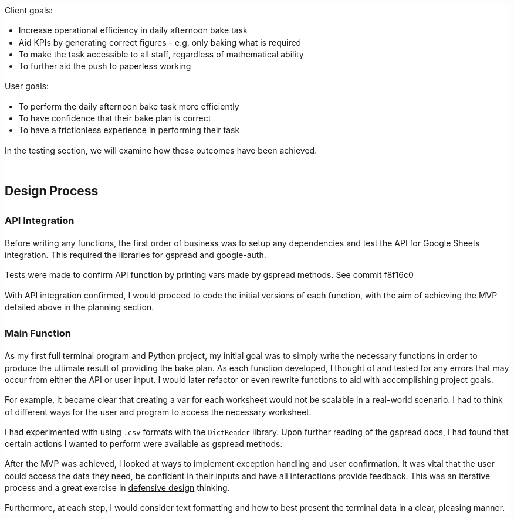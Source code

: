 Client goals:

- Increase operational efficiency in daily afternoon bake task
- Aid KPIs by generating correct figures - e.g. only baking what is required
- To make the task accessible to all staff, regardless of mathematical ability
- To further aid the push to paperless working

User goals:

- To perform the daily afternoon bake task more efficiently
- To have confidence that their bake plan is correct
- To have a frictionless experience in performing their task

In the testing section, we will examine how these outcomes have been achieved.

---

## Design Process

### API Integration

Before writing any functions, the first order of business was to setup any
 dependencies and test the API for Google Sheets integration. This required 
 the libraries for gspread and google-auth.

Tests were made to confirm API function by printing vars made by gspread
 methods. [See commit f8f16c0](https://github.com/jts272/pp3-lidl-bake-mate/commit/f8f16c08f60e22d4d4479ed191d596766aec3081)

With API integration confirmed, I would proceed to code the initial versions of
 each function, with the aim of achieving the MVP detailed above in the planning
 section.

### Main Function

As my first full terminal program and Python project, my initial goal was to
 simply write the necessary functions in order to produce the ultimate result
 of providing the bake plan. As each function developed, I thought of and tested
 for any errors that may occur from either the API or user input. I would later
 refactor or even rewrite functions to aid with accomplishing project goals.

For example, it became clear that creating a var for each worksheet would not be
 scalable in a real-world scenario. I had to think of different ways for the
 user and program to access the necessary worksheet.

I had experimented with using `.csv` formats with the `DictReader` library.
 Upon further reading of the gspread docs, I had found that certain actions I
 wanted to perform were available as gspread methods.

After the MVP was achieved, I looked at ways to implement exception handling and
 user confirmation. It was vital that the user could access the data they need,
 be confident in their inputs and have all interactions provide feedback. This
 was an iterative process and a great exercise in
 [defensive design](https://en.wikipedia.org/wiki/Defensive_design) thinking.

Furthermore, at each step, I would consider text formatting and how to best
 present the terminal data in a clear, pleasing manner.
